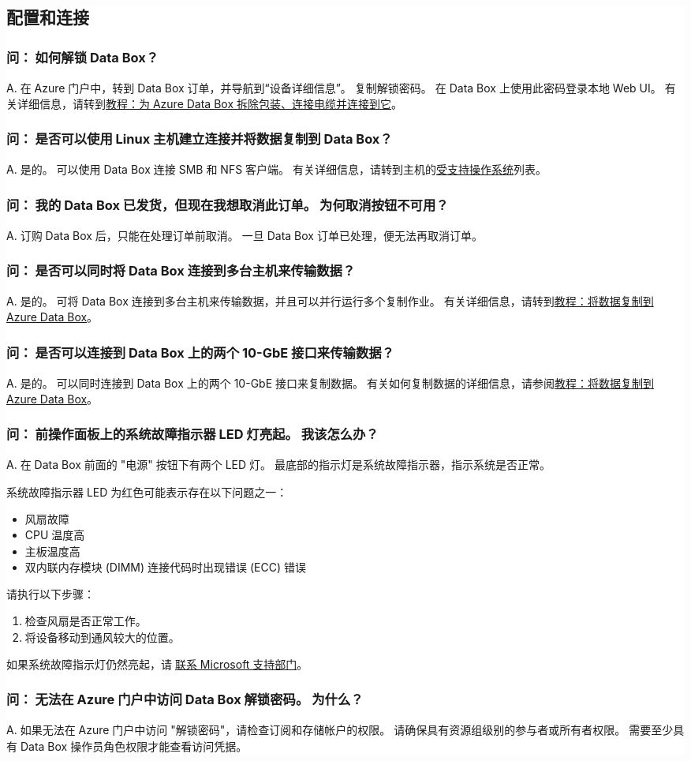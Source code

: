 ## <a name="configure-and-connect"></a>配置和连接

### <a name="q-how-do-i-unlock-the-data-box"></a>问： 如何解锁 Data Box？ 
A.  在 Azure 门户中，转到 Data Box 订单，并导航到“设备详细信息”。 复制解锁密码。 在 Data Box 上使用此密码登录本地 Web UI。 有关详细信息，请转到[教程：为 Azure Data Box 拆除包装、连接电缆并连接到它](data-box-deploy-set-up.md)。

### <a name="q-can-i-use-a-linux-host-computer-to-connect-and-copy-the-data-on-to-the-data-box"></a>问： 是否可以使用 Linux 主机建立连接并将数据复制到 Data Box？
A.  是的。 可以使用 Data Box 连接 SMB 和 NFS 客户端。 有关详细信息，请转到主机的[受支持操作系统](data-box-system-requirements.md)列表。

### <a name="q-my-data-box-is-dispatched-but-now-i-want-to-cancel-this-order-why-is-the-cancel-button-not-available"></a>问： 我的 Data Box 已发货，但现在我想取消此订单。 为何取消按钮不可用？
A.  订购 Data Box 后，只能在处理订单前取消。 一旦 Data Box 订单已处理，便无法再取消订单。 

### <a name="q-can-i-connect-a-data-box-at-the-same-to-multiple-host-computers-to-transfer-data"></a>问： 是否可以同时将 Data Box 连接到多台主机来传输数据？
A. 是的。 可将 Data Box 连接到多台主机来传输数据，并且可以并行运行多个复制作业。 有关详细信息，请转到[教程：将数据复制到 Azure Data Box](data-box-deploy-copy-data.md)。

### <a name="q-can-i-connect-to-both-the-10-gbe-interfaces-on-the-data-box-to-transfer-data"></a>问： 是否可以连接到 Data Box 上的两个 10-GbE 接口来传输数据？
A. 是的。 可以同时连接到 Data Box 上的两个 10-GbE 接口来复制数据。 有关如何复制数据的详细信息，请参阅[教程：将数据复制到 Azure Data Box](data-box-deploy-copy-data.md)。



### <a name="q-the-system-fault-indicator-led-on-the-front-operating-panel-is-on-what-should-i-do"></a>问： 前操作面板上的系统故障指示器 LED 灯亮起。 我该怎么办？
A. 在 Data Box 前面的 "电源" 按钮下有两个 LED 灯。 最底部的指示灯是系统故障指示器，指示系统是否正常。

系统故障指示器 LED 为红色可能表示存在以下问题之一：
- 风扇故障
- CPU 温度高
- 主板温度高
- 双内联内存模块 (DIMM) 连接代码时出现错误 (ECC) 错误

请执行以下步骤：
1. 检查风扇是否正常工作。
2. 将设备移动到通风较大的位置。

如果系统故障指示灯仍然亮起，请 [联系 Microsoft 支持部门](data-box-disk-contact-microsoft-support.md)。

### <a name="q-i-cant-access-the-data-box-unlock-password-in-the-azure-portal-why"></a>问： 无法在 Azure 门户中访问 Data Box 解锁密码。 为什么？
A. 如果无法在 Azure 门户中访问 "解锁密码"，请检查订阅和存储帐户的权限。 请确保具有资源组级别的参与者或所有者权限。 需要至少具有 Data Box 操作员角色权限才能查看访问凭据。
